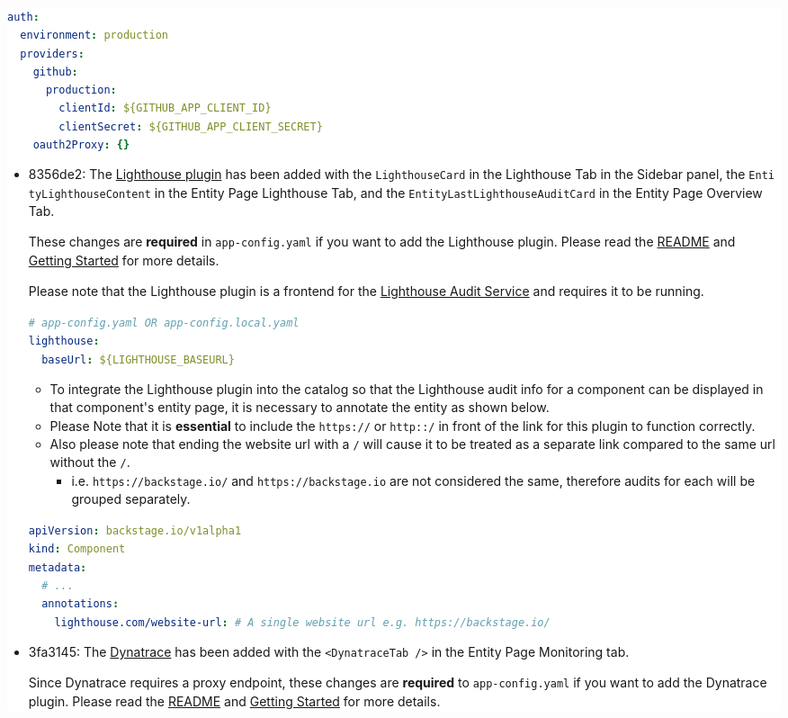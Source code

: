   ```yaml
  auth:
    environment: production
    providers:
      github:
        production:
          clientId: ${GITHUB_APP_CLIENT_ID}
          clientSecret: ${GITHUB_APP_CLIENT_SECRET}
      oauth2Proxy: {}
  ```

- 8356de2: The [Lighthouse plugin](https://github.com/backstage/backstage/tree/master/plugins/lighthouse) has been added with the `LighthouseCard` in the Lighthouse Tab in the Sidebar panel, the `EntityLighthouseContent` in the Entity Page Lighthouse Tab, and the `EntityLastLighthouseAuditCard` in the Entity Page Overview Tab.

  These changes are **required** in `app-config.yaml` if you want to add the Lighthouse plugin. Please read the [README](https://github.com/janus-idp/backstage-showcase/blob/main/README.md) and [Getting Started](https://github.com/janus-idp/backstage-showcase/blob/main/showcase-docs/getting-started.md) for more details.

  Please note that the Lighthouse plugin is a frontend for the [Lighthouse Audit Service](https://github.com/spotify/lighthouse-audit-service/tree/master) and requires it to be running.

  ```yaml
  # app-config.yaml OR app-config.local.yaml
  lighthouse:
    baseUrl: ${LIGHTHOUSE_BASEURL}
  ```

  - To integrate the Lighthouse plugin into the catalog so that the Lighthouse audit info for a component can be displayed in that component's entity page, it is necessary to annotate the entity as shown below.
  - Please Note that it is **essential** to include the `https://` or `http::/` in front of the link for this plugin to function correctly.
  - Also please note that ending the website url with a `/` will cause it to be treated as a separate link compared to the same url without the `/`.
    - i.e. `https://backstage.io/` and `https://backstage.io` are not considered the same, therefore audits for each will be grouped separately.

  ```yaml
  apiVersion: backstage.io/v1alpha1
  kind: Component
  metadata:
    # ...
    annotations:
      lighthouse.com/website-url: # A single website url e.g. https://backstage.io/
  ```

- 3fa3145: The [Dynatrace](https://github.com/backstage/backstage/tree/master/plugins/dynatrace) has been added with the `<DynatraceTab />` in the Entity Page Monitoring tab.

  Since Dynatrace requires a proxy endpoint, these changes are **required** to `app-config.yaml` if you want to add the Dynatrace plugin. Please read the [README](../README.md) and [Getting Started](../showcase-docs/getting-started.md) for more details.
